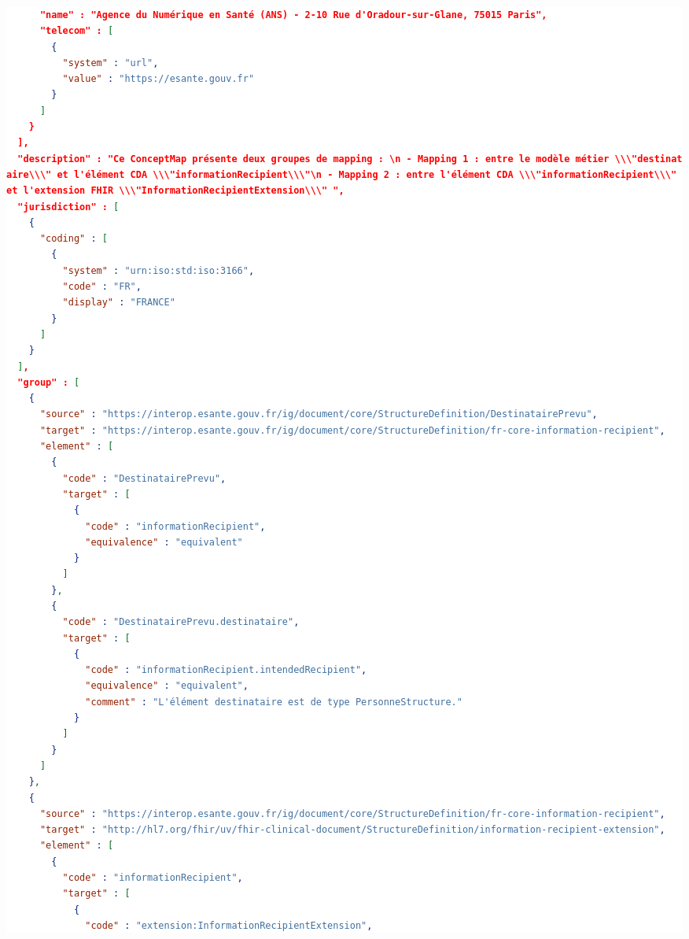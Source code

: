 ```json
      "name" : "Agence du Numérique en Santé (ANS) - 2-10 Rue d'Oradour-sur-Glane, 75015 Paris",
      "telecom" : [
        {
          "system" : "url",
          "value" : "https://esante.gouv.fr"
        }
      ]
    }
  ],
  "description" : "Ce ConceptMap présente deux groupes de mapping : \n - Mapping 1 : entre le modèle métier \\\"destinataire\\\" et l'élément CDA \\\"informationRecipient\\\"\n - Mapping 2 : entre l'élément CDA \\\"informationRecipient\\\" et l'extension FHIR \\\"InformationRecipientExtension\\\" ",
  "jurisdiction" : [
    {
      "coding" : [
        {
          "system" : "urn:iso:std:iso:3166",
          "code" : "FR",
          "display" : "FRANCE"
        }
      ]
    }
  ],
  "group" : [
    {
      "source" : "https://interop.esante.gouv.fr/ig/document/core/StructureDefinition/DestinatairePrevu",
      "target" : "https://interop.esante.gouv.fr/ig/document/core/StructureDefinition/fr-core-information-recipient",
      "element" : [
        {
          "code" : "DestinatairePrevu",
          "target" : [
            {
              "code" : "informationRecipient",
              "equivalence" : "equivalent"
            }
          ]
        },
        {
          "code" : "DestinatairePrevu.destinataire",
          "target" : [
            {
              "code" : "informationRecipient.intendedRecipient",
              "equivalence" : "equivalent",
              "comment" : "L'élément destinataire est de type PersonneStructure."
            }
          ]
        }
      ]
    },
    {
      "source" : "https://interop.esante.gouv.fr/ig/document/core/StructureDefinition/fr-core-information-recipient",
      "target" : "http://hl7.org/fhir/uv/fhir-clinical-document/StructureDefinition/information-recipient-extension",
      "element" : [
        {
          "code" : "informationRecipient",
          "target" : [
            {
              "code" : "extension:InformationRecipientExtension",
```